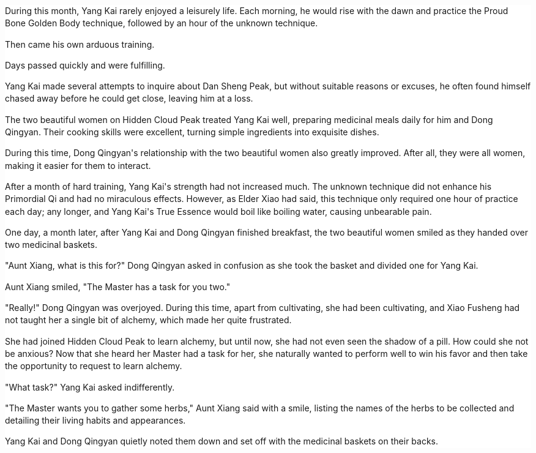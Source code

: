 During this month, Yang Kai rarely enjoyed a leisurely life. Each morning, he would rise with the dawn and practice the Proud Bone Golden Body technique, followed by an hour of the unknown technique.

Then came his own arduous training.

Days passed quickly and were fulfilling.

Yang Kai made several attempts to inquire about Dan Sheng Peak, but without suitable reasons or excuses, he often found himself chased away before he could get close, leaving him at a loss.

The two beautiful women on Hidden Cloud Peak treated Yang Kai well, preparing medicinal meals daily for him and Dong Qingyan. Their cooking skills were excellent, turning simple ingredients into exquisite dishes.

During this time, Dong Qingyan's relationship with the two beautiful women also greatly improved. After all, they were all women, making it easier for them to interact.

After a month of hard training, Yang Kai's strength had not increased much. The unknown technique did not enhance his Primordial Qi and had no miraculous effects. However, as Elder Xiao had said, this technique only required one hour of practice each day; any longer, and Yang Kai's True Essence would boil like boiling water, causing unbearable pain.

One day, a month later, after Yang Kai and Dong Qingyan finished breakfast, the two beautiful women smiled as they handed over two medicinal baskets.

"Aunt Xiang, what is this for?" Dong Qingyan asked in confusion as she took the basket and divided one for Yang Kai.

Aunt Xiang smiled, "The Master has a task for you two."

"Really!" Dong Qingyan was overjoyed. During this time, apart from cultivating, she had been cultivating, and Xiao Fusheng had not taught her a single bit of alchemy, which made her quite frustrated.

She had joined Hidden Cloud Peak to learn alchemy, but until now, she had not even seen the shadow of a pill. How could she not be anxious? Now that she heard her Master had a task for her, she naturally wanted to perform well to win his favor and then take the opportunity to request to learn alchemy.

"What task?" Yang Kai asked indifferently.

"The Master wants you to gather some herbs," Aunt Xiang said with a smile, listing the names of the herbs to be collected and detailing their living habits and appearances.

Yang Kai and Dong Qingyan quietly noted them down and set off with the medicinal baskets on their backs.